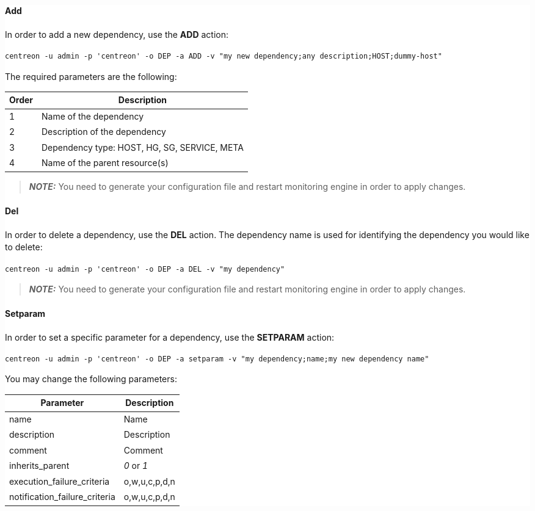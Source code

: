 #### Add

In order to add a new dependency, use the **ADD** action:

``` shell
centreon -u admin -p 'centreon' -o DEP -a ADD -v "my new dependency;any description;HOST;dummy-host"
```

The required parameters are the following:

| Order | Description                                  |
| ----- | -------------------------------------------- |
| 1     | Name of the dependency                       |
| 2     | Description of the dependency                |
| 3     | Dependency type: HOST, HG, SG, SERVICE, META |
| 4     | Name of the parent resource(s)               |

> ***NOTE:*** You need to generate your configuration file and restart monitoring engine in order to apply changes.

#### Del

In order to delete a dependency, use the **DEL** action. The dependency name is used for identifying the dependency you
would like to delete:

``` shell
centreon -u admin -p 'centreon' -o DEP -a DEL -v "my dependency"
```

> ***NOTE:*** You need to generate your configuration file and restart monitoring engine in order to apply changes.

#### Setparam

In order to set a specific parameter for a dependency, use the **SETPARAM** action:

``` shell
centreon -u admin -p 'centreon' -o DEP -a setparam -v "my dependency;name;my new dependency name"
```

You may change the following parameters:

| Parameter                       | Description   |
| ------------------------------- | ------------- |
| name                            | Name          |
| description                     | Description   |
| comment                         | Comment       |
| inherits\_parent                | *0* or *1*    |
| execution\_failure\_criteria    | o,w,u,c,p,d,n |
| notification\_failure\_criteria | o,w,u,c,p,d,n |

